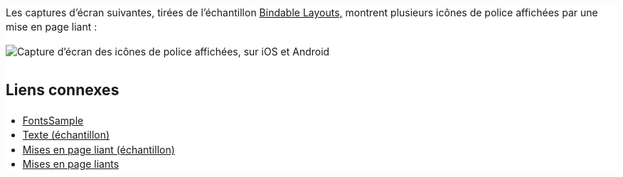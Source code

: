 Les captures d’écran suivantes, tirées de l’échantillon [Bindable Layouts,](https://docs.microsoft.com/samples/xamarin/xamarin-forms-samples/userinterface-bindablelayouts) montrent plusieurs icônes de police affichées par une mise en page liant :

![Capture d’écran des icônes de police affichées, sur iOS et Android](fonts-images/font-image-source.png "Icônes de police affichées dans une vue d’image")

## <a name="related-links"></a>Liens connexes

- [FontsSample](https://docs.microsoft.com/samples/xamarin/xamarin-forms-samples/workingwithfonts)
- [Texte (échantillon)](https://docs.microsoft.com/samples/xamarin/xamarin-forms-samples/userinterface-text)
- [Mises en page liant (échantillon)](https://docs.microsoft.com/samples/xamarin/xamarin-forms-samples/userinterface-bindablelayouts)
- [Mises en page liants](~/xamarin-forms/user-interface/layouts/bindable-layouts.md)
